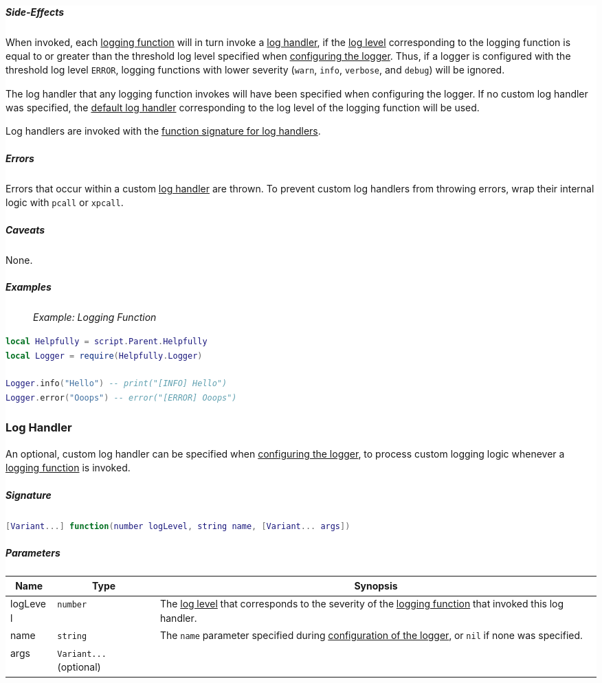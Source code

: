 ##### Side-Effects

When invoked, each [logging function][logging-functions] will in turn invoke
a [log handler][log-handler], if the [log level][enumeration-log_level]
corresponding to the logging function is equal to or greater than the
threshold log level specified when
[configuring the logger][config-properties].  Thus, if a logger is configured
with the threshold log level `ERROR`, logging functions with lower severity
(`warn`, `info`, `verbose`, and `debug`) will be ignored.

The log handler that any logging function invokes will have been specified
when configuring the logger.  If no custom log handler was
specified, the [default log handler][logging-function-defaults] corresponding
to the log level of the logging function will be used.

Log handlers are invoked with the
[function signature for log handlers][log-handler-signature].

##### Errors

Errors that occur within a custom [log handler][log-handler] are thrown.  To
prevent custom log handlers from throwing errors, wrap their internal logic
with `pcall` or `xpcall`.

##### Caveats

None.

##### Examples

<figure><figcaption><em>Example: Logging Function</em></figcaption></figure>

```lua
local Helpfully = script.Parent.Helpfully
local Logger = require(Helpfully.Logger)

Logger.info("Hello") -- print("[INFO] Hello")
Logger.error("Ooops") -- error("[ERROR] Ooops")
```

### Log Handler

An optional, custom log handler can be specified when
[configuring the logger][config-properties], to process custom logging logic
whenever a [logging function][logging-functions] is invoked. 

##### Signature

```lua
[Variant...] function(number logLevel, string name, [Variant... args])
```

##### Parameters

<table>
<thead>
<tr class='header'>
  <th>Name</th><th>Type</th><th>Synopsis</th></tr>
</thead>
<tbody>
<tr><td>logLevel</td><td><code>number</code></td>
<td>The <a href="#enumeration-log_level">log level</a> that corresponds to the
severity of the <a href="#logging-functions">logging function</a> that invoked
this log handler.</td></tr>
<tr><td>name</td><td><code>string</code></td>
<td>The <code>name</code> parameter specified during
<a href="#function-logger">configuration of the logger</a>, or
<code>nil</code> if none was specified.</td></tr>
<tr><td>args</td><td><code>Variant...</code> (optional)</td>

[config-properties]: #config-properties "config Properties"
[enumeration-log_level]: #enumeration-log_level "Enumeration: LOG_LEVEL"
[function-logger]: #function-logger "Function: Logger()"
[log-handler]: #log-handler "Log Handler"
[log-handler-signature]: #signature_2 "Log Handler: Signature"
[logging-functions]: #logging-functions "Logging Functions"
[logging-function-defaults]: #logging-function-defaults
[API Reference]: ./index.md "API Reference"
[Installation]: ../installation.md "Installation"